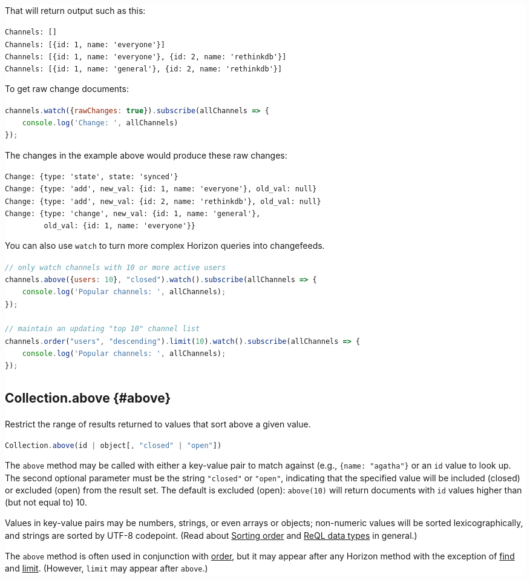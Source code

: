 That will return output such as this:

    Channels: []
    Channels: [{id: 1, name: 'everyone'}]
    Channels: [{id: 1, name: 'everyone'}, {id: 2, name: 'rethinkdb'}]
    Channels: [{id: 1, name: 'general'}, {id: 2, name: 'rethinkdb'}]

To get raw change documents:

```js
channels.watch({rawChanges: true}).subscribe(allChannels => {
    console.log('Change: ', allChannels)
});
```

The changes in the example above would produce these raw changes:

    Change: {type: 'state', state: 'synced'}
    Change: {type: 'add', new_val: {id: 1, name: 'everyone'}, old_val: null}
    Change: {type: 'add', new_val: {id: 2, name: 'rethinkdb'}, old_val: null}
    Change: {type: 'change', new_val: {id: 1, name: 'general'},
             old_val: {id: 1, name: 'everyone'}}

You can also use `watch` to turn more complex Horizon queries into changefeeds.

```js
// only watch channels with 10 or more active users
channels.above({users: 10}, "closed").watch().subscribe(allChannels => {
    console.log('Popular channels: ', allChannels);
});

// maintain an updating "top 10" channel list
channels.order("users", "descending").limit(10).watch().subscribe(allChannels => {
    console.log('Popular channels: ', allChannels);
});
```

## Collection.above {#above}

Restrict the range of results returned to values that sort above a given value.

```js
Collection.above(id | object[, "closed" | "open"])
```

The `above` method may be called with either a key-value pair to match against (e.g., `{name: "agatha"}` or an `id` value to look up. The second optional parameter must be the string `"closed"` or `"open"`, indicating that the specified value will be included (closed) or excluded (open) from the result set. The default is excluded (open): `above(10)` will return documents with `id` values higher than (but not equal to) 10.

Values in key-value pairs may be numbers, strings, or even arrays or objects; non-numeric values will be sorted lexicographically, and strings are sorted by UTF-8 codepoint. (Read about [Sorting order][so] and [ReQL data types][dt] in general.)

[so]: https://rethinkdb.com/docs/data-types/#sorting-order
[dt]: https://rethinkdb.com/docs/data-types/

The `above` method is often used in conjunction with [order](#order), but it may appear after any Horizon method with the exception of [find](#find) and [limit](#limit). (However, `limit` may appear after `above`.)


[rjso]: http://reactivex.io/rxjs/class/es6/Observable.js~Observable.html
[feed]: https://rethinkdb.com/docs/changefeeds/javascript/
[die]: http://reactivex.io/documentation/operators/defaultifempty.html
[merge]: http://rethinkdb.com/api/javascript/merge/
[hzagg]: $$ROOT$$/api/horizon.html#aggregate
[hzmod]: $$ROOT$$/api/horizon.html#model
